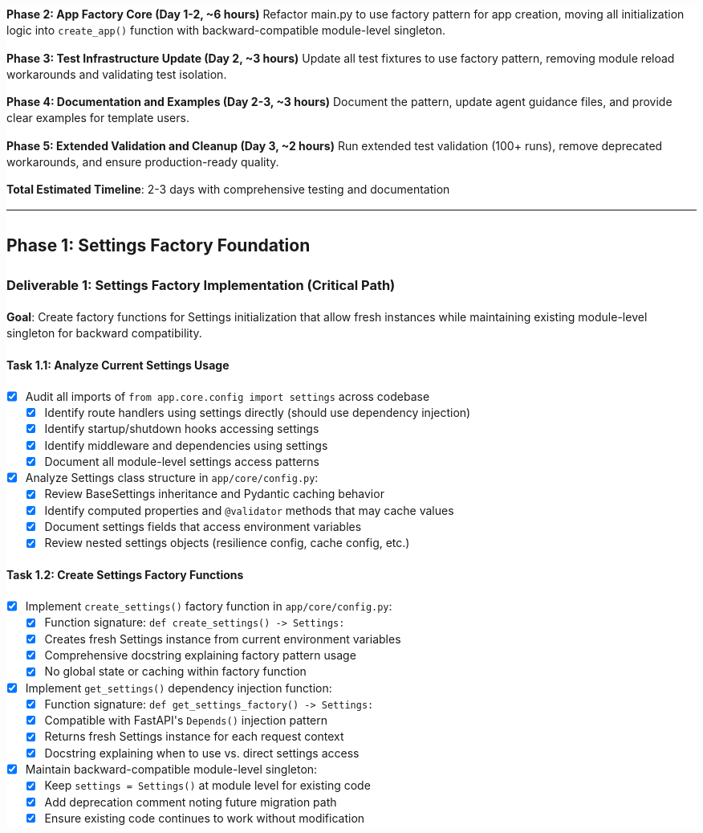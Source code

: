 **Phase 2: App Factory Core (Day 1-2, ~6 hours)**
Refactor main.py to use factory pattern for app creation, moving all initialization logic into `create_app()` function with backward-compatible module-level singleton.

**Phase 3: Test Infrastructure Update (Day 2, ~3 hours)**
Update all test fixtures to use factory pattern, removing module reload workarounds and validating test isolation.

**Phase 4: Documentation and Examples (Day 2-3, ~3 hours)**
Document the pattern, update agent guidance files, and provide clear examples for template users.

**Phase 5: Extended Validation and Cleanup (Day 3, ~2 hours)**
Run extended test validation (100+ runs), remove deprecated workarounds, and ensure production-ready quality.

**Total Estimated Timeline**: 2-3 days with comprehensive testing and documentation

---

## Phase 1: Settings Factory Foundation

### Deliverable 1: Settings Factory Implementation (Critical Path)
**Goal**: Create factory functions for Settings initialization that allow fresh instances while maintaining existing module-level singleton for backward compatibility.

#### Task 1.1: Analyze Current Settings Usage
- [x] Audit all imports of `from app.core.config import settings` across codebase
  - [x] Identify route handlers using settings directly (should use dependency injection)
  - [x] Identify startup/shutdown hooks accessing settings
  - [x] Identify middleware and dependencies using settings
  - [x] Document all module-level settings access patterns
- [x] Analyze Settings class structure in `app/core/config.py`:
  - [x] Review BaseSettings inheritance and Pydantic caching behavior
  - [x] Identify computed properties and `@validator` methods that may cache values
  - [x] Document settings fields that access environment variables
  - [x] Review nested settings objects (resilience config, cache config, etc.)

#### Task 1.2: Create Settings Factory Functions
- [x] Implement `create_settings()` factory function in `app/core/config.py`:
  - [x] Function signature: `def create_settings() -> Settings:`
  - [x] Creates fresh Settings instance from current environment variables
  - [x] Comprehensive docstring explaining factory pattern usage
  - [x] No global state or caching within factory function
- [x] Implement `get_settings()` dependency injection function:
  - [x] Function signature: `def get_settings_factory() -> Settings:`
  - [x] Compatible with FastAPI's `Depends()` injection pattern
  - [x] Returns fresh Settings instance for each request context
  - [x] Docstring explaining when to use vs. direct settings access
- [x] Maintain backward-compatible module-level singleton:
  - [x] Keep `settings = Settings()` at module level for existing code
  - [x] Add deprecation comment noting future migration path
  - [x] Ensure existing code continues to work without modification
